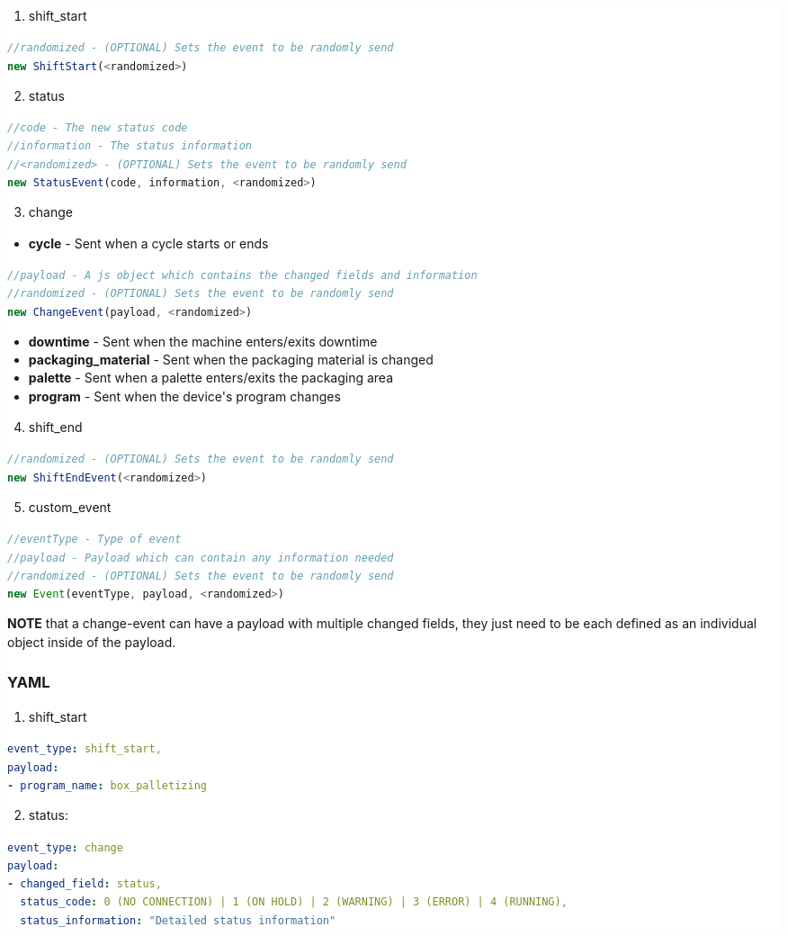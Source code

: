 1. shift_start
```js
//randomized - (OPTIONAL) Sets the event to be randomly send
new ShiftStart(<randomized>)
```

2. status
```js
//code - The new status code
//information - The status information
//<randomized> - (OPTIONAL) Sets the event to be randomly send
new StatusEvent(code, information, <randomized>)
```

3. change
- **cycle** - Sent when a cycle starts or ends
```js
//payload - A js object which contains the changed fields and information
//randomized - (OPTIONAL) Sets the event to be randomly send
new ChangeEvent(payload, <randomized>)
```
- **downtime** - Sent when the machine enters/exits downtime
- **packaging_material** - Sent when the packaging material is changed
- **palette** - Sent when a palette enters/exits the packaging area
- **program** - Sent when the device's program changes

4. shift_end
```js
//randomized - (OPTIONAL) Sets the event to be randomly send
new ShiftEndEvent(<randomized>)
```

5. custom_event
```js
//eventType - Type of event
//payload - Payload which can contain any information needed
//randomized - (OPTIONAL) Sets the event to be randomly send
new Event(eventType, payload, <randomized>)
```

**NOTE** that a change-event can have a payload with multiple changed fields, they just need to be each defined as an individual object inside of the payload. 

### **YAML**
1. shift_start
```yaml
event_type: shift_start,
payload:
- program_name: box_palletizing
```
2. status:
```yaml
event_type: change
payload:
- changed_field: status,
  status_code: 0 (NO CONNECTION) | 1 (ON HOLD) | 2 (WARNING) | 3 (ERROR) | 4 (RUNNING),
  status_information: "Detailed status information"
```
